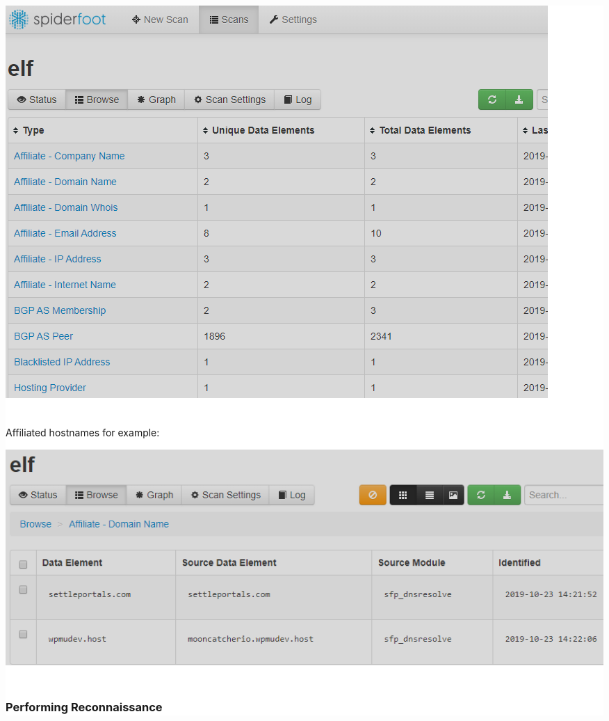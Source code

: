 ![](images/Using%20Cloud%20Resources%20to%20Support%20Investigations/image058.png)<br><br>

Affiliated hostnames for example:

![](images/Using%20Cloud%20Resources%20to%20Support%20Investigations/image059.png)<br><br>


### Performing Reconnaissance
